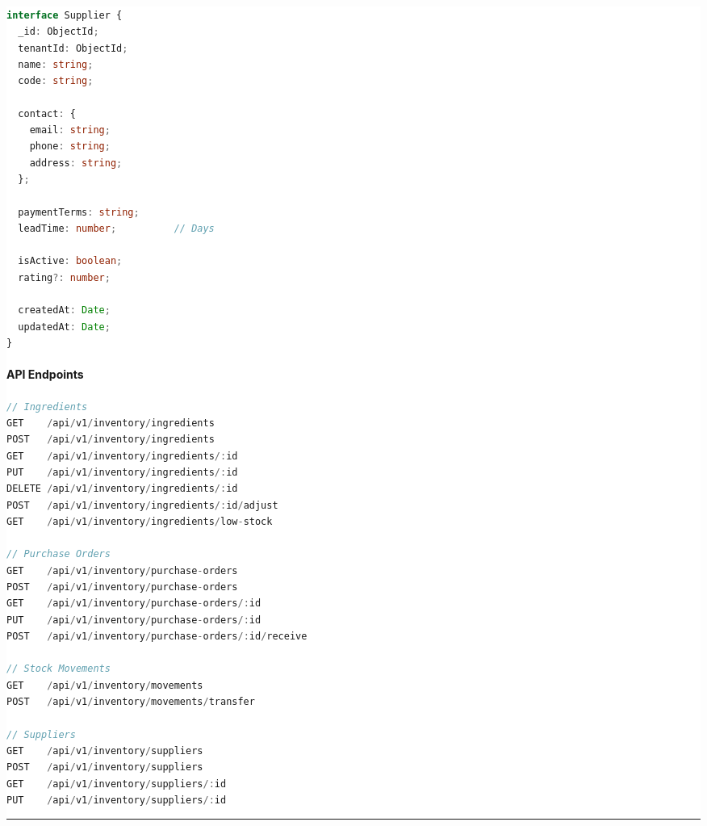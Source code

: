 ```typescript
interface Supplier {
  _id: ObjectId;
  tenantId: ObjectId;
  name: string;
  code: string;
  
  contact: {
    email: string;
    phone: string;
    address: string;
  };
  
  paymentTerms: string;
  leadTime: number;          // Days
  
  isActive: boolean;
  rating?: number;
  
  createdAt: Date;
  updatedAt: Date;
}
```

#### **API Endpoints**
```typescript
// Ingredients
GET    /api/v1/inventory/ingredients
POST   /api/v1/inventory/ingredients
GET    /api/v1/inventory/ingredients/:id
PUT    /api/v1/inventory/ingredients/:id
DELETE /api/v1/inventory/ingredients/:id
POST   /api/v1/inventory/ingredients/:id/adjust
GET    /api/v1/inventory/ingredients/low-stock

// Purchase Orders
GET    /api/v1/inventory/purchase-orders
POST   /api/v1/inventory/purchase-orders
GET    /api/v1/inventory/purchase-orders/:id
PUT    /api/v1/inventory/purchase-orders/:id
POST   /api/v1/inventory/purchase-orders/:id/receive

// Stock Movements
GET    /api/v1/inventory/movements
POST   /api/v1/inventory/movements/transfer

// Suppliers
GET    /api/v1/inventory/suppliers
POST   /api/v1/inventory/suppliers
GET    /api/v1/inventory/suppliers/:id
PUT    /api/v1/inventory/suppliers/:id
```

---